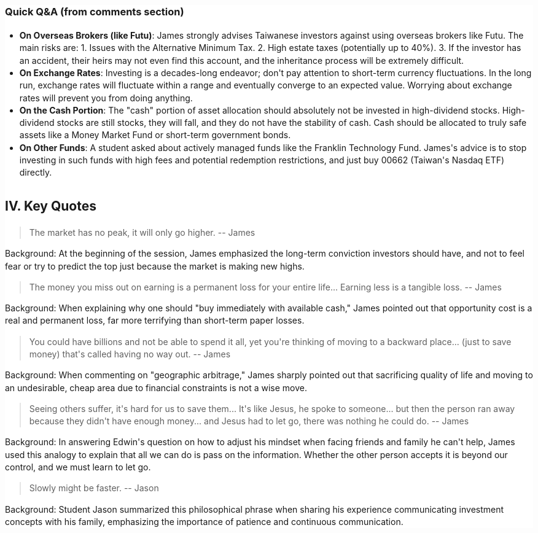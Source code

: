 ### Quick Q&A (from comments section)
- **On Overseas Brokers (like Futu)**: James strongly advises Taiwanese investors against using overseas brokers like Futu. The main risks are: 1. Issues with the Alternative Minimum Tax. 2. High estate taxes (potentially up to 40%). 3. If the investor has an accident, their heirs may not even find this account, and the inheritance process will be extremely difficult.
- **On Exchange Rates**: Investing is a decades-long endeavor; don't pay attention to short-term currency fluctuations. In the long run, exchange rates will fluctuate within a range and eventually converge to an expected value. Worrying about exchange rates will prevent you from doing anything.
- **On the Cash Portion**: The "cash" portion of asset allocation should absolutely not be invested in high-dividend stocks. High-dividend stocks are still stocks, they will fall, and they do not have the stability of cash. Cash should be allocated to truly safe assets like a Money Market Fund or short-term government bonds.
- **On Other Funds**: A student asked about actively managed funds like the Franklin Technology Fund. James's advice is to stop investing in such funds with high fees and potential redemption restrictions, and just buy 00662 (Taiwan's Nasdaq ETF) directly.

## IV. Key Quotes
> The market has no peak, it will only go higher.
> -- James

Background: At the beginning of the session, James emphasized the long-term conviction investors should have, and not to feel fear or try to predict the top just because the market is making new highs.

> The money you miss out on earning is a permanent loss for your entire life... Earning less is a tangible loss.
> -- James

Background: When explaining why one should "buy immediately with available cash," James pointed out that opportunity cost is a real and permanent loss, far more terrifying than short-term paper losses.

> You could have billions and not be able to spend it all, yet you're thinking of moving to a backward place... (just to save money) that's called having no way out.
> -- James

Background: When commenting on "geographic arbitrage," James sharply pointed out that sacrificing quality of life and moving to an undesirable, cheap area due to financial constraints is not a wise move.

> Seeing others suffer, it's hard for us to save them... It's like Jesus, he spoke to someone... but then the person ran away because they didn't have enough money... and Jesus had to let go, there was nothing he could do.
> -- James

Background: In answering Edwin's question on how to adjust his mindset when facing friends and family he can't help, James used this analogy to explain that all we can do is pass on the information. Whether the other person accepts it is beyond our control, and we must learn to let go.

> Slowly might be faster.
> -- Jason

Background: Student Jason summarized this philosophical phrase when sharing his experience communicating investment concepts with his family, emphasizing the importance of patience and continuous communication.
